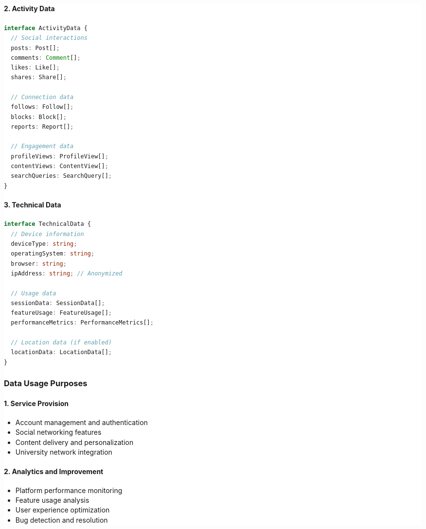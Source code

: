 #### 2. Activity Data
```typescript
interface ActivityData {
  // Social interactions
  posts: Post[];
  comments: Comment[];
  likes: Like[];
  shares: Share[];
  
  // Connection data
  follows: Follow[];
  blocks: Block[];
  reports: Report[];
  
  // Engagement data
  profileViews: ProfileView[];
  contentViews: ContentView[];
  searchQueries: SearchQuery[];
}
```

#### 3. Technical Data
```typescript
interface TechnicalData {
  // Device information
  deviceType: string;
  operatingSystem: string;
  browser: string;
  ipAddress: string; // Anonymized
  
  // Usage data
  sessionData: SessionData[];
  featureUsage: FeatureUsage[];
  performanceMetrics: PerformanceMetrics[];
  
  // Location data (if enabled)
  locationData: LocationData[];
}
```

### Data Usage Purposes

#### 1. Service Provision
- Account management and authentication
- Social networking features
- Content delivery and personalization
- University network integration

#### 2. Analytics and Improvement
- Platform performance monitoring
- Feature usage analysis
- User experience optimization
- Bug detection and resolution
